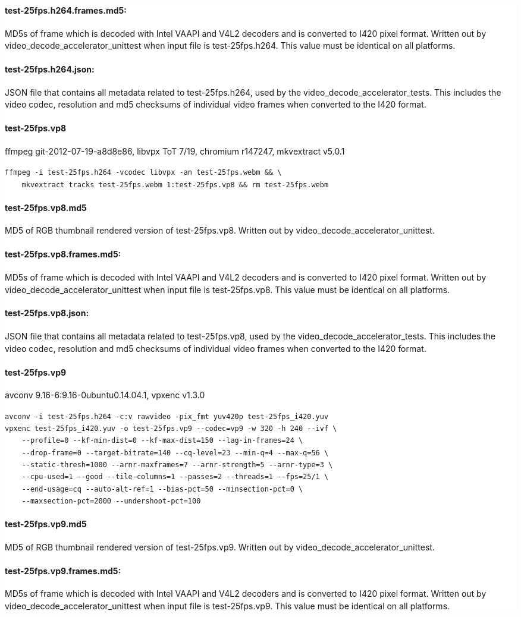 #### test-25fps.h264.frames.md5:
MD5s of frame which is decoded with Intel VAAPI and V4L2 decoders and is
converted to I420 pixel format. Written out by
video_decode_accelerator_unittest when input file is test-25fps.h264.
This value must be identical on all platforms.

#### test-25fps.h264.json:
JSON file that contains all metadata related to test-25fps.h264, used by the
video_decode_accelerator_tests. This includes the video codec, resolution and
md5 checksums of individual video frames when converted to the I420 format.

#### test-25fps.vp8
ffmpeg git-2012-07-19-a8d8e86, libvpx ToT 7/19, chromium r147247,
mkvextract v5.0.1
```
ffmpeg -i test-25fps.h264 -vcodec libvpx -an test-25fps.webm && \
    mkvextract tracks test-25fps.webm 1:test-25fps.vp8 && rm test-25fps.webm
```

#### test-25fps.vp8.md5
MD5 of RGB thumbnail rendered version of test-25fps.vp8. Written out by
video_decode_accelerator_unittest.

#### test-25fps.vp8.frames.md5:
MD5s of frame which is decoded with Intel VAAPI and V4L2 decoders and is
converted to I420 pixel format. Written out by
video_decode_accelerator_unittest when input file is test-25fps.vp8.
This value must be identical on all platforms.

#### test-25fps.vp8.json:
JSON file that contains all metadata related to test-25fps.vp8, used by the
video_decode_accelerator_tests. This includes the video codec, resolution and
md5 checksums of individual video frames when converted to the I420 format.

#### test-25fps.vp9
avconv 9.16-6:9.16-0ubuntu0.14.04.1, vpxenc v1.3.0
```
avconv -i test-25fps.h264 -c:v rawvideo -pix_fmt yuv420p test-25fps_i420.yuv
vpxenc test-25fps_i420.yuv -o test-25fps.vp9 --codec=vp9 -w 320 -h 240 --ivf \
    --profile=0 --kf-min-dist=0 --kf-max-dist=150 --lag-in-frames=24 \
    --drop-frame=0 --target-bitrate=140 --cq-level=23 --min-q=4 --max-q=56 \
    --static-thresh=1000 --arnr-maxframes=7 --arnr-strength=5 --arnr-type=3 \
    --cpu-used=1 --good --tile-columns=1 --passes=2 --threads=1 --fps=25/1 \
    --end-usage=cq --auto-alt-ref=1 --bias-pct=50 --minsection-pct=0 \
    --maxsection-pct=2000 --undershoot-pct=100
```

#### test-25fps.vp9.md5
MD5 of RGB thumbnail rendered version of test-25fps.vp9. Written out by
video_decode_accelerator_unittest.

#### test-25fps.vp9.frames.md5:
MD5s of frame which is decoded with Intel VAAPI and V4L2 decoders and is
converted to I420 pixel format. Written out by
video_decode_accelerator_unittest when input file is test-25fps.vp9.
This value must be identical on all platforms.
